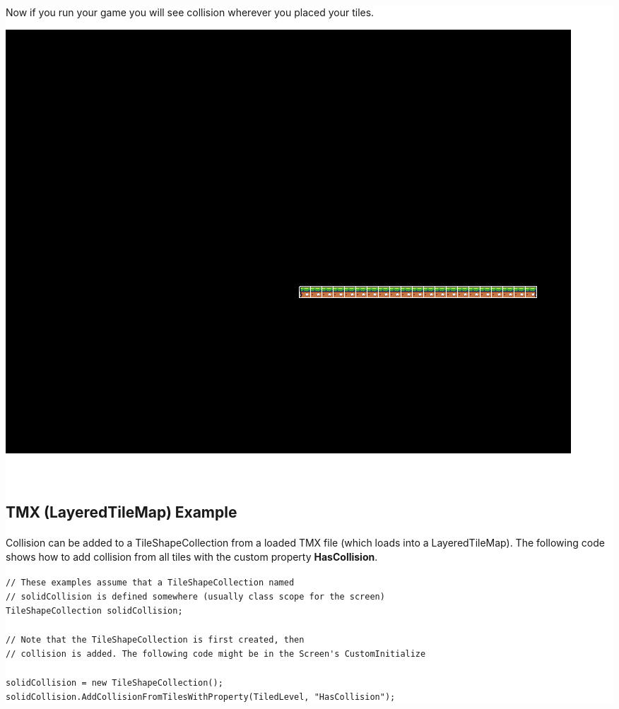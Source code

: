 Now if you run your game you will see collision wherever you placed your tiles.

![](/media/2020-02-img_5e38f3a99c37c.png)

 

## TMX (LayeredTileMap) Example

Collision can be added to a TileShapeCollection from a loaded TMX file (which loads into a LayeredTileMap). The following code shows how to add collision from all tiles with the custom property **HasCollision**.

``` lang:c#
// These examples assume that a TileShapeCollection named
// solidCollision is defined somewhere (usually class scope for the screen)
TileShapeCollection solidCollision;

// Note that the TileShapeCollection is first created, then 
// collision is added. The following code might be in the Screen's CustomInitialize

solidCollision = new TileShapeCollection();
solidCollision.AddCollisionFromTilesWithProperty(TiledLevel, "HasCollision");
```
